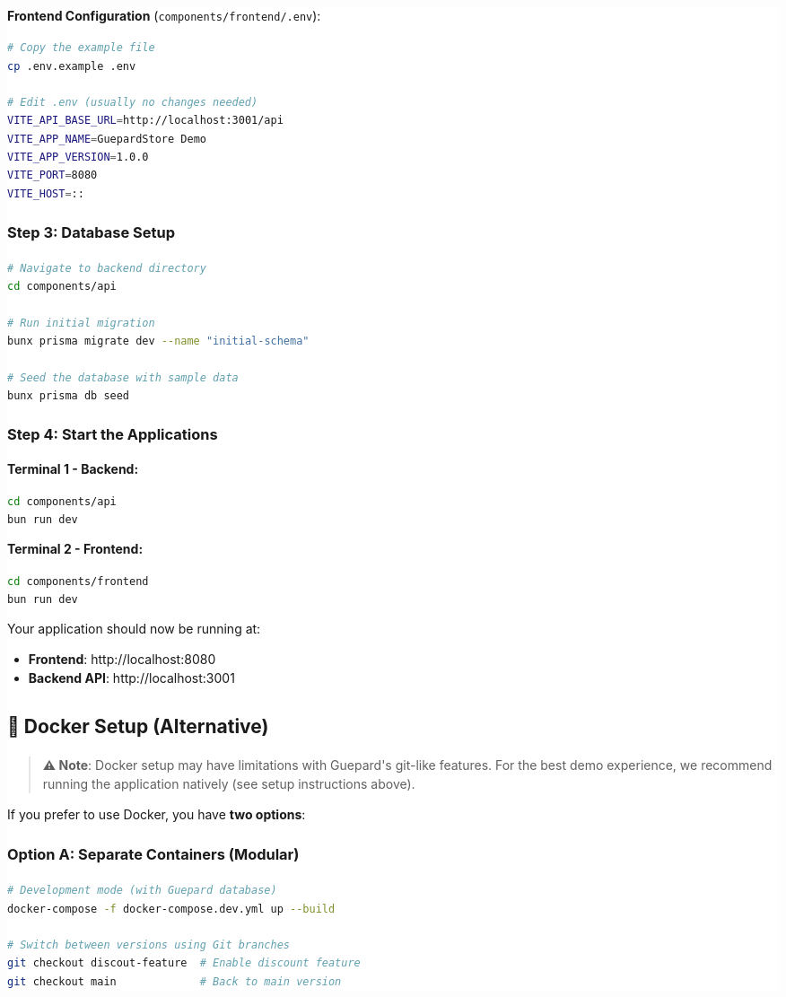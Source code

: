 **Frontend Configuration** (`components/frontend/.env`):
```bash
# Copy the example file
cp .env.example .env

# Edit .env (usually no changes needed)
VITE_API_BASE_URL=http://localhost:3001/api
VITE_APP_NAME=GuepardStore Demo
VITE_APP_VERSION=1.0.0
VITE_PORT=8080
VITE_HOST=::
```

### Step 3: Database Setup

```bash
# Navigate to backend directory
cd components/api

# Run initial migration
bunx prisma migrate dev --name "initial-schema"

# Seed the database with sample data
bunx prisma db seed
```

### Step 4: Start the Applications

**Terminal 1 - Backend:**
```bash
cd components/api
bun run dev
```

**Terminal 2 - Frontend:**
```bash
cd components/frontend
bun run dev
```

Your application should now be running at:
- **Frontend**: http://localhost:8080
- **Backend API**: http://localhost:3001

## 🐳 Docker Setup (Alternative)

> **⚠️ Note**: Docker setup may have limitations with Guepard's git-like features. For the best demo experience, we recommend running the application natively (see setup instructions above).

If you prefer to use Docker, you have **two options**:

### **Option A: Separate Containers (Modular)**
```bash
# Development mode (with Guepard database)
docker-compose -f docker-compose.dev.yml up --build

# Switch between versions using Git branches
git checkout discout-feature  # Enable discount feature
git checkout main             # Back to main version
```
